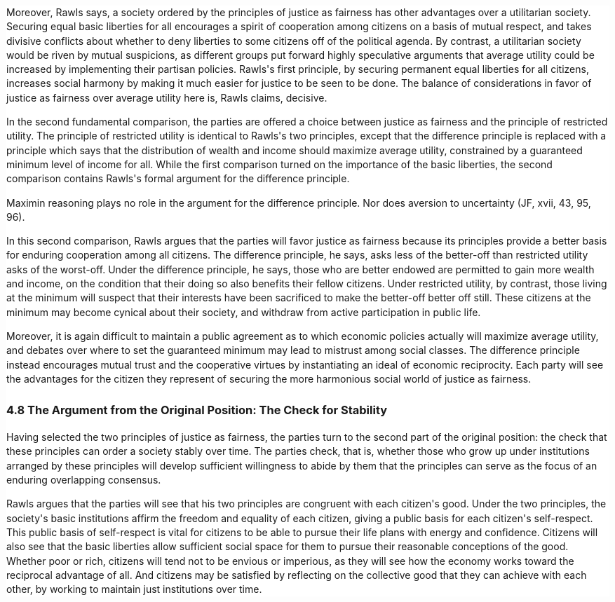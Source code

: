 Moreover, Rawls says, a society ordered by the principles of justice as fairness has other advantages over a utilitarian society. Securing equal basic liberties for all encourages a spirit of cooperation among citizens on a basis of mutual respect, and takes divisive conflicts about whether to deny liberties to some citizens off of the political agenda. By contrast, a utilitarian society would be riven by mutual suspicions, as different groups put forward highly speculative arguments that average utility could be increased by implementing their partisan policies. Rawls's first principle, by securing permanent equal liberties for all citizens, increases social harmony by making it much easier for justice to be seen to be done. The balance of considerations in favor of justice as fairness over average utility here is, Rawls claims, decisive.

In the second fundamental comparison, the parties are offered a choice between justice as fairness and the principle of restricted utility. The principle of restricted utility is identical to Rawls's two principles, except that the difference principle is replaced with a principle which says that the distribution of wealth and income should maximize average utility, constrained by a guaranteed minimum level of income for all. While the first comparison turned on the importance of the basic liberties, the second comparison contains Rawls's formal argument for the difference principle.

Maximin reasoning plays no role in the argument for the difference principle. Nor does aversion to uncertainty (JF, xvii, 43, 95, 96).

In this second comparison, Rawls argues that the parties will favor justice as fairness because its principles provide a better basis for enduring cooperation among all citizens. The difference principle, he says, asks less of the better-off than restricted utility asks of the worst-off. Under the difference principle, he says, those who are better endowed are permitted to gain more wealth and income, on the condition that their doing so also benefits their fellow citizens. Under restricted utility, by contrast, those living at the minimum will suspect that their interests have been sacrificed to make the better-off better off still. These citizens at the minimum may become cynical about their society, and withdraw from active participation in public life.

Moreover, it is again difficult to maintain a public agreement as to which economic policies actually will maximize average utility, and debates over where to set the guaranteed minimum may lead to mistrust among social classes. The difference principle instead encourages mutual trust and the cooperative virtues by instantiating an ideal of economic reciprocity. Each party will see the advantages for the citizen they represent of securing the more harmonious social world of justice as fairness.

### 4.8 The Argument from the Original Position: The Check for Stability
Having selected the two principles of justice as fairness, the parties turn to the second part of the original position: the check that these principles can order a society stably over time. The parties check, that is, whether those who grow up under institutions arranged by these principles will develop sufficient willingness to abide by them that the principles can serve as the focus of an enduring overlapping consensus.

Rawls argues that the parties will see that his two principles are congruent with each citizen's good. Under the two principles, the society's basic institutions affirm the freedom and equality of each citizen, giving a public basis for each citizen's self-respect. This public basis of self-respect is vital for citizens to be able to pursue their life plans with energy and confidence. Citizens will also see that the basic liberties allow sufficient social space for them to pursue their reasonable conceptions of the good. Whether poor or rich, citizens will tend not to be envious or imperious, as they will see how the economy works toward the reciprocal advantage of all. And citizens may be satisfied by reflecting on the collective good that they can achieve with each other, by working to maintain just institutions over time.
